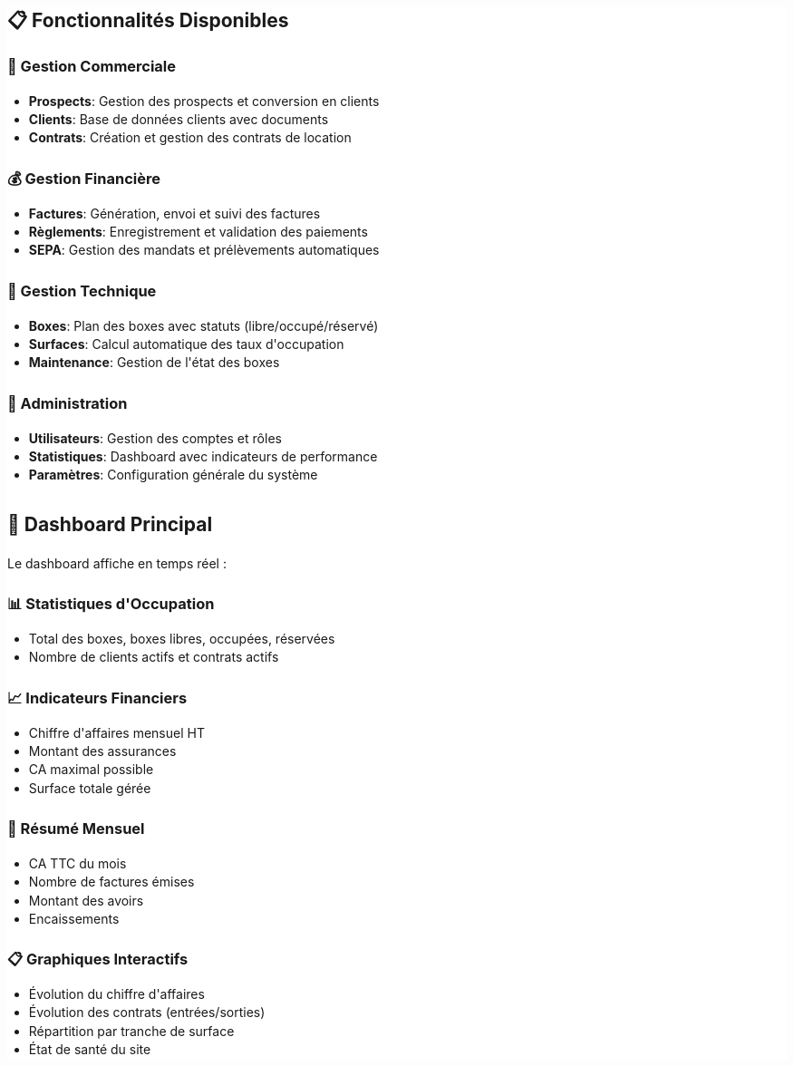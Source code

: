## 📋 Fonctionnalités Disponibles

### 🏢 Gestion Commerciale
- **Prospects**: Gestion des prospects et conversion en clients
- **Clients**: Base de données clients avec documents
- **Contrats**: Création et gestion des contrats de location

### 💰 Gestion Financière
- **Factures**: Génération, envoi et suivi des factures
- **Règlements**: Enregistrement et validation des paiements
- **SEPA**: Gestion des mandats et prélèvements automatiques

### 🏪 Gestion Technique
- **Boxes**: Plan des boxes avec statuts (libre/occupé/réservé)
- **Surfaces**: Calcul automatique des taux d'occupation
- **Maintenance**: Gestion de l'état des boxes

### 👥 Administration
- **Utilisateurs**: Gestion des comptes et rôles
- **Statistiques**: Dashboard avec indicateurs de performance
- **Paramètres**: Configuration générale du système

## 🎯 Dashboard Principal

Le dashboard affiche en temps réel :

### 📊 Statistiques d'Occupation
- Total des boxes, boxes libres, occupées, réservées
- Nombre de clients actifs et contrats actifs

### 📈 Indicateurs Financiers
- Chiffre d'affaires mensuel HT
- Montant des assurances
- CA maximal possible
- Surface totale gérée

### 📅 Résumé Mensuel
- CA TTC du mois
- Nombre de factures émises
- Montant des avoirs
- Encaissements

### 📋 Graphiques Interactifs
- Évolution du chiffre d'affaires
- Évolution des contrats (entrées/sorties)
- Répartition par tranche de surface
- État de santé du site

